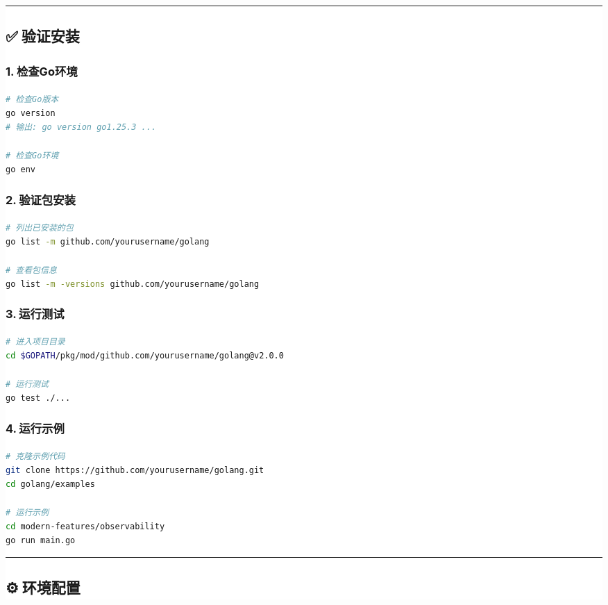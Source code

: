 ```bash
```

---

## ✅ 验证安装

### 1. 检查Go环境

```bash
# 检查Go版本
go version
# 输出: go version go1.25.3 ...

# 检查Go环境
go env
```

### 2. 验证包安装

```bash
# 列出已安装的包
go list -m github.com/yourusername/golang

# 查看包信息
go list -m -versions github.com/yourusername/golang
```

### 3. 运行测试

```bash
# 进入项目目录
cd $GOPATH/pkg/mod/github.com/yourusername/golang@v2.0.0

# 运行测试
go test ./...
```

### 4. 运行示例

```bash
# 克隆示例代码
git clone https://github.com/yourusername/golang.git
cd golang/examples

# 运行示例
cd modern-features/observability
go run main.go
```

---

## ⚙️ 环境配置
